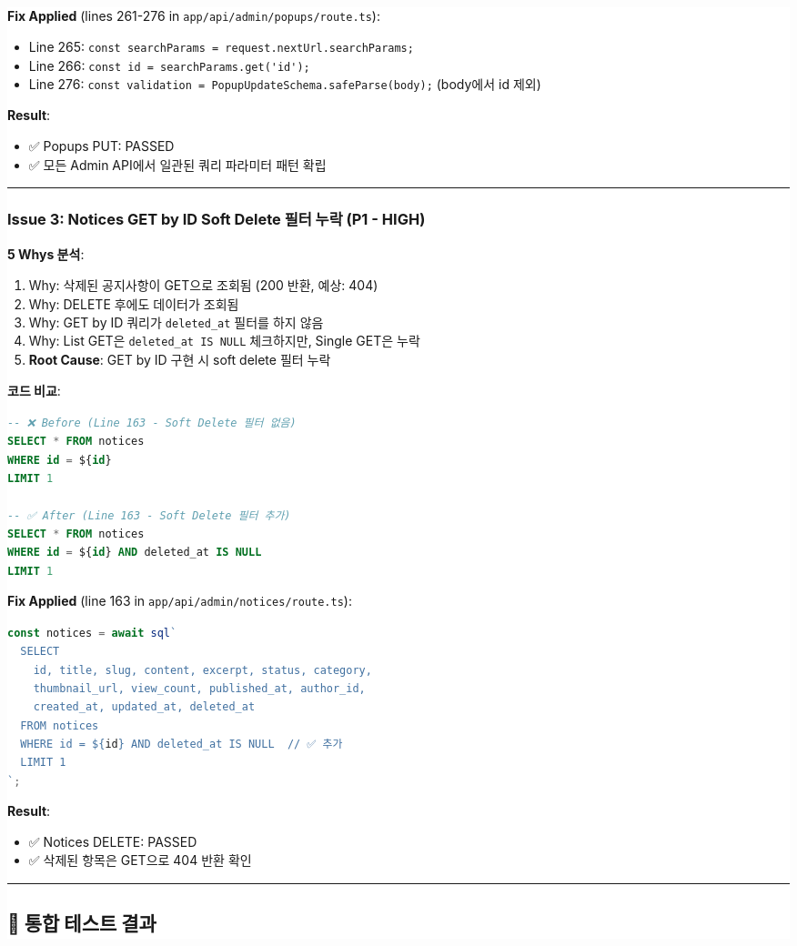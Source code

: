 **Fix Applied** (lines 261-276 in `app/api/admin/popups/route.ts`):
- Line 265: `const searchParams = request.nextUrl.searchParams;`
- Line 266: `const id = searchParams.get('id');`
- Line 276: `const validation = PopupUpdateSchema.safeParse(body);` (body에서 id 제외)

**Result**:
- ✅ Popups PUT: PASSED
- ✅ 모든 Admin API에서 일관된 쿼리 파라미터 패턴 확립

---

### Issue 3: Notices GET by ID Soft Delete 필터 누락 (P1 - HIGH)

**5 Whys 분석**:
1. Why: 삭제된 공지사항이 GET으로 조회됨 (200 반환, 예상: 404)
2. Why: DELETE 후에도 데이터가 조회됨
3. Why: GET by ID 쿼리가 `deleted_at` 필터를 하지 않음
4. Why: List GET은 `deleted_at IS NULL` 체크하지만, Single GET은 누락
5. **Root Cause**: GET by ID 구현 시 soft delete 필터 누락

**코드 비교**:
```sql
-- ❌ Before (Line 163 - Soft Delete 필터 없음)
SELECT * FROM notices
WHERE id = ${id}
LIMIT 1

-- ✅ After (Line 163 - Soft Delete 필터 추가)
SELECT * FROM notices
WHERE id = ${id} AND deleted_at IS NULL
LIMIT 1
```

**Fix Applied** (line 163 in `app/api/admin/notices/route.ts`):
```typescript
const notices = await sql`
  SELECT
    id, title, slug, content, excerpt, status, category,
    thumbnail_url, view_count, published_at, author_id,
    created_at, updated_at, deleted_at
  FROM notices
  WHERE id = ${id} AND deleted_at IS NULL  // ✅ 추가
  LIMIT 1
`;
```

**Result**:
- ✅ Notices DELETE: PASSED
- ✅ 삭제된 항목은 GET으로 404 반환 확인

---

## 🧪 통합 테스트 결과

